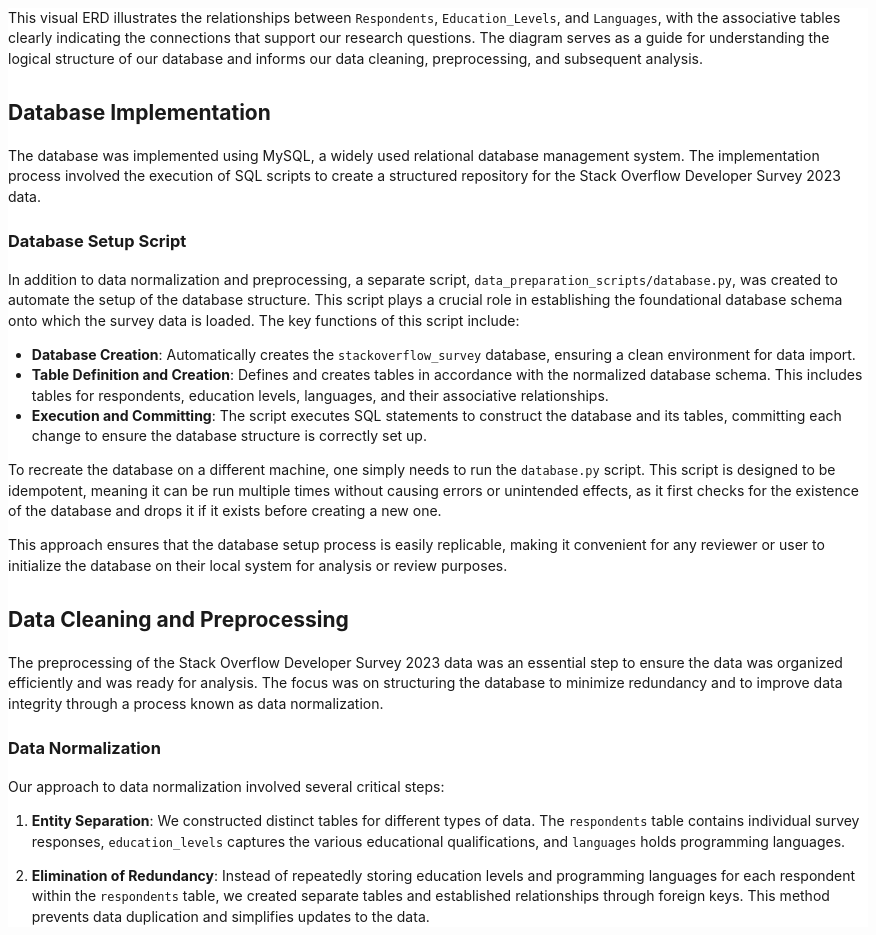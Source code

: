 </p>

This visual ERD illustrates the relationships between `Respondents`, `Education_Levels`, and `Languages`, with the associative tables clearly indicating the connections that support our research questions. The diagram serves as a guide for understanding the logical structure of our database and informs our data cleaning, preprocessing, and subsequent analysis.


## Database Implementation

The database was implemented using MySQL, a widely used relational database management system. The implementation process involved the execution of SQL scripts to create a structured repository for the Stack Overflow Developer Survey 2023 data.

### Database Setup Script

In addition to data normalization and preprocessing, a separate script, `data_preparation_scripts/database.py`, was created to automate the setup of the database structure. This script plays a crucial role in establishing the foundational database schema onto which the survey data is loaded. The key functions of this script include:

- **Database Creation**: Automatically creates the `stackoverflow_survey` database, ensuring a clean environment for data import.
- **Table Definition and Creation**: Defines and creates tables in accordance with the normalized database schema. This includes tables for respondents, education levels, languages, and their associative relationships.
- **Execution and Committing**: The script executes SQL statements to construct the database and its tables, committing each change to ensure the database structure is correctly set up.

To recreate the database on a different machine, one simply needs to run the `database.py` script. This script is designed to be idempotent, meaning it can be run multiple times without causing errors or unintended effects, as it first checks for the existence of the database and drops it if it exists before creating a new one.

This approach ensures that the database setup process is easily replicable, making it convenient for any reviewer or user to initialize the database on their local system for analysis or review purposes.


## Data Cleaning and Preprocessing

The preprocessing of the Stack Overflow Developer Survey 2023 data was an essential step to ensure the data was organized efficiently and was ready for analysis. The focus was on structuring the database to minimize redundancy and to improve data integrity through a process known as data normalization.

### Data Normalization

Our approach to data normalization involved several critical steps:

1. **Entity Separation**: We constructed distinct tables for different types of data. The `respondents` table contains individual survey responses, `education_levels` captures the various educational qualifications, and `languages` holds programming languages.

2. **Elimination of Redundancy**: Instead of repeatedly storing education levels and programming languages for each respondent within the `respondents` table, we created separate tables and established relationships through foreign keys. This method prevents data duplication and simplifies updates to the data.
